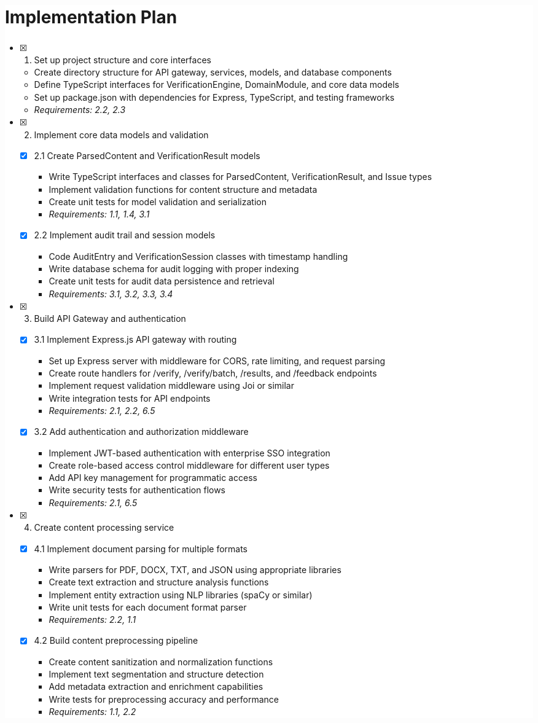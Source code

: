 # Implementation Plan

- [x] 1. Set up project structure and core interfaces

  - Create directory structure for API gateway, services, models, and database components
  - Define TypeScript interfaces for VerificationEngine, DomainModule, and core data models
  - Set up package.json with dependencies for Express, TypeScript, and testing frameworks
  - _Requirements: 2.2, 2.3_

- [x] 2. Implement core data models and validation

  - [x] 2.1 Create ParsedContent and VerificationResult models

    - Write TypeScript interfaces and classes for ParsedContent, VerificationResult, and Issue types
    - Implement validation functions for content structure and metadata
    - Create unit tests for model validation and serialization
    - _Requirements: 1.1, 1.4, 3.1_

  - [x] 2.2 Implement audit trail and session models
    - Code AuditEntry and VerificationSession classes with timestamp handling
    - Write database schema for audit logging with proper indexing
    - Create unit tests for audit data persistence and retrieval
    - _Requirements: 3.1, 3.2, 3.3, 3.4_

- [x] 3. Build API Gateway and authentication

  - [x] 3.1 Implement Express.js API gateway with routing

    - Set up Express server with middleware for CORS, rate limiting, and request parsing
    - Create route handlers for /verify, /verify/batch, /results, and /feedback endpoints
    - Implement request validation middleware using Joi or similar
    - Write integration tests for API endpoints
    - _Requirements: 2.1, 2.2, 6.5_

  - [x] 3.2 Add authentication and authorization middleware
    - Implement JWT-based authentication with enterprise SSO integration
    - Create role-based access control middleware for different user types
    - Add API key management for programmatic access
    - Write security tests for authentication flows
    - _Requirements: 2.1, 6.5_

- [x] 4. Create content processing service

  - [x] 4.1 Implement document parsing for multiple formats

    - Write parsers for PDF, DOCX, TXT, and JSON using appropriate libraries
    - Create text extraction and structure analysis functions
    - Implement entity extraction using NLP libraries (spaCy or similar)
    - Write unit tests for each document format parser
    - _Requirements: 2.2, 1.1_

  - [x] 4.2 Build content preprocessing pipeline
    - Create content sanitization and normalization functions
    - Implement text segmentation and structure detection
    - Add metadata extraction and enrichment capabilities
    - Write tests for preprocessing accuracy and performance
    - _Requirements: 1.1, 2.2_
